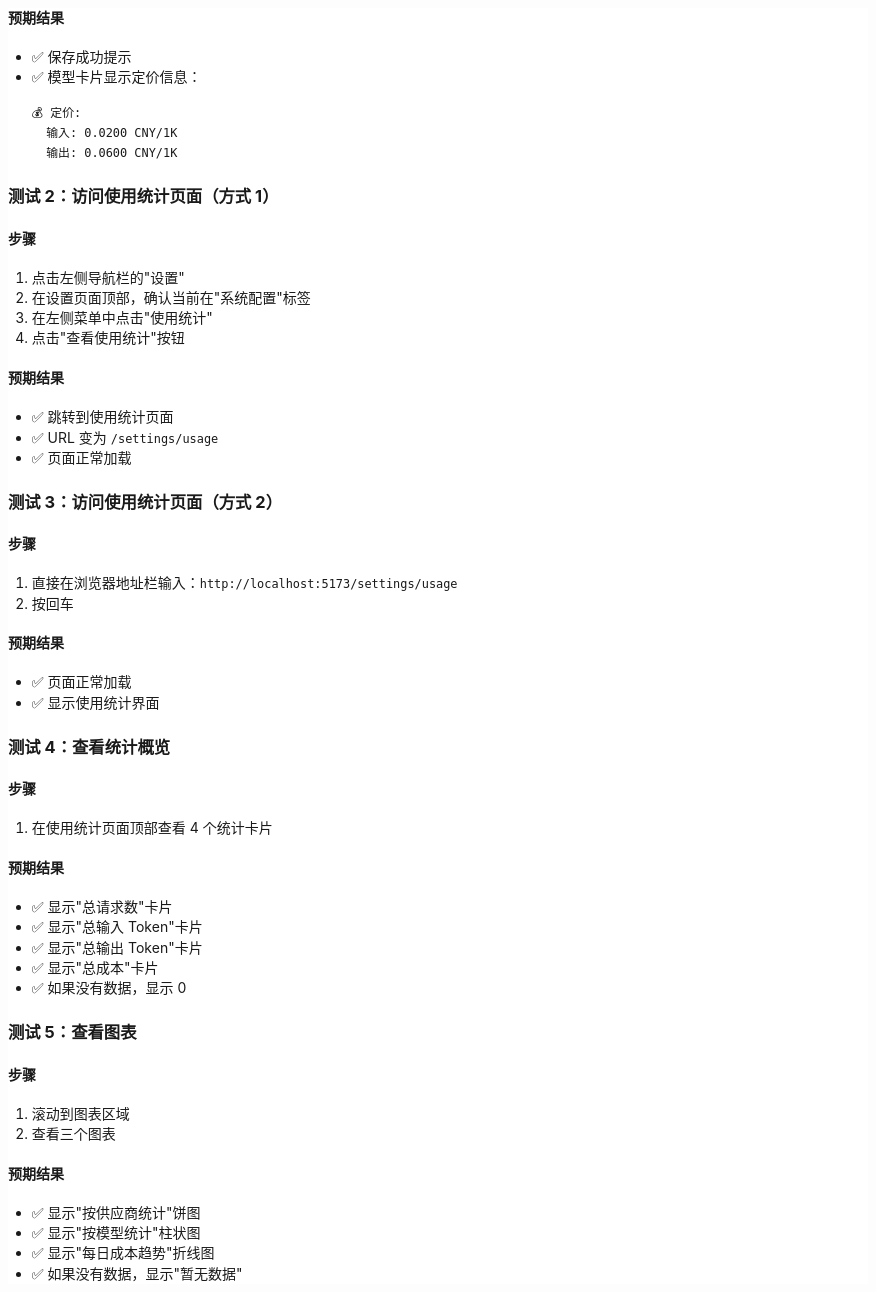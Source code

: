 #### 预期结果
- ✅ 保存成功提示
- ✅ 模型卡片显示定价信息：
  ```
  💰 定价:
    输入: 0.0200 CNY/1K
    输出: 0.0600 CNY/1K
  ```

### 测试 2：访问使用统计页面（方式 1）

#### 步骤
1. 点击左侧导航栏的"设置"
2. 在设置页面顶部，确认当前在"系统配置"标签
3. 在左侧菜单中点击"使用统计"
4. 点击"查看使用统计"按钮

#### 预期结果
- ✅ 跳转到使用统计页面
- ✅ URL 变为 `/settings/usage`
- ✅ 页面正常加载

### 测试 3：访问使用统计页面（方式 2）

#### 步骤
1. 直接在浏览器地址栏输入：`http://localhost:5173/settings/usage`
2. 按回车

#### 预期结果
- ✅ 页面正常加载
- ✅ 显示使用统计界面

### 测试 4：查看统计概览

#### 步骤
1. 在使用统计页面顶部查看 4 个统计卡片

#### 预期结果
- ✅ 显示"总请求数"卡片
- ✅ 显示"总输入 Token"卡片
- ✅ 显示"总输出 Token"卡片
- ✅ 显示"总成本"卡片
- ✅ 如果没有数据，显示 0

### 测试 5：查看图表

#### 步骤
1. 滚动到图表区域
2. 查看三个图表

#### 预期结果
- ✅ 显示"按供应商统计"饼图
- ✅ 显示"按模型统计"柱状图
- ✅ 显示"每日成本趋势"折线图
- ✅ 如果没有数据，显示"暂无数据"
